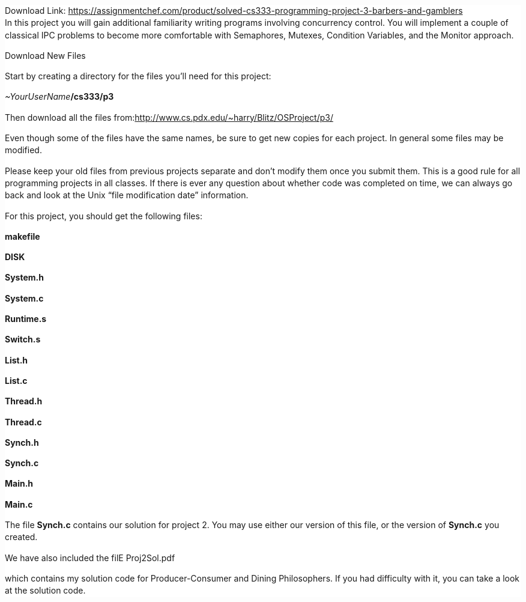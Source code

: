 Download Link: https://assignmentchef.com/product/solved-cs333-programming-project-3-barbers-and-gamblers
<br>
In this project you will gain additional familiarity writing programs involving concurrency control.  You will implement a couple of classical IPC problems to become more comfortable with Semaphores, Mutexes, Condition Variables, and the Monitor approach.

Download New Files

Start by creating a directory for the files you’ll need for this project:

<strong>    </strong><em>~YourUserName</em><strong>/cs333/p3 </strong>

Then download all the files from:http://www.cs.pdx.edu/~harry/Blitz/OSProject/p3/

Even though some of the files have the same names, be sure to get new copies for each project.  In general some files may be modified.

Please keep your old files from previous projects separate and don’t modify them once you submit them.  This is a good rule for all programming projects in all classes.  If there is ever any question about whether code was completed on time, we can always go back and look at the Unix “file modification date” information.

For this project, you should get the following files:

<strong>     makefile </strong>

<strong>     DISK </strong>

<strong>     System.h </strong>

<strong>     System.c </strong>

<strong>     Runtime.s </strong>

<strong>     Switch.s </strong>

<strong>     List.h </strong>

<strong>     List.c </strong>

<strong>     Thread.h </strong>

<strong>     Thread.c </strong>

<strong>     Synch.h </strong>

<strong>     Synch.c </strong>

<strong>     Main.h </strong>

<strong>     Main.c </strong>

<strong> </strong>

The file <strong>Synch.c</strong> contains our solution for project 2.  You may use either our version of this file, or the version of <strong>Synch.c</strong> you created.

We have also included the filE Proj2Sol.pdf

which contains my solution code for Producer-Consumer and Dining Philosophers.  If you had difficulty with it, you can take a look at the solution code.
